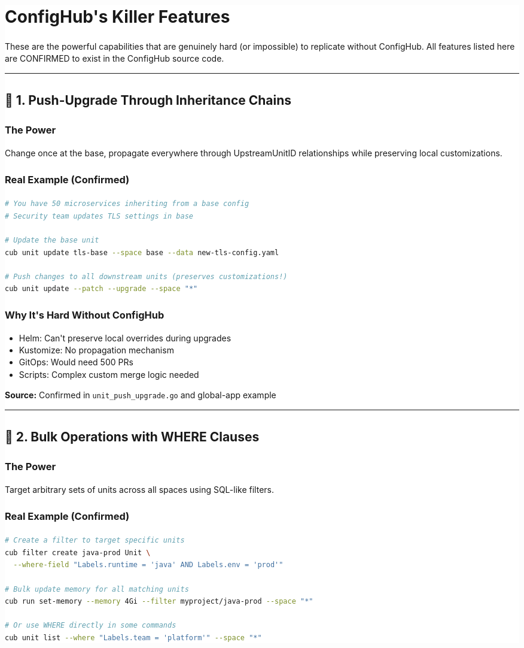 # ConfigHub's Killer Features

These are the powerful capabilities that are genuinely hard (or impossible) to replicate without ConfigHub. All features listed here are CONFIRMED to exist in the ConfigHub source code.

---

## 🚀 1. Push-Upgrade Through Inheritance Chains

### The Power
Change once at the base, propagate everywhere through UpstreamUnitID relationships while preserving local customizations.

### Real Example (Confirmed)
```bash
# You have 50 microservices inheriting from a base config
# Security team updates TLS settings in base

# Update the base unit
cub unit update tls-base --space base --data new-tls-config.yaml

# Push changes to all downstream units (preserves customizations!)
cub unit update --patch --upgrade --space "*"
```

### Why It's Hard Without ConfigHub
- Helm: Can't preserve local overrides during upgrades
- Kustomize: No propagation mechanism
- GitOps: Would need 500 PRs
- Scripts: Complex custom merge logic needed

**Source:** Confirmed in `unit_push_upgrade.go` and global-app example

---

## 🎯 2. Bulk Operations with WHERE Clauses

### The Power
Target arbitrary sets of units across all spaces using SQL-like filters.

### Real Example (Confirmed)
```bash
# Create a filter to target specific units
cub filter create java-prod Unit \
  --where-field "Labels.runtime = 'java' AND Labels.env = 'prod'"

# Bulk update memory for all matching units
cub run set-memory --memory 4Gi --filter myproject/java-prod --space "*"

# Or use WHERE directly in some commands
cub unit list --where "Labels.team = 'platform'" --space "*"
```
